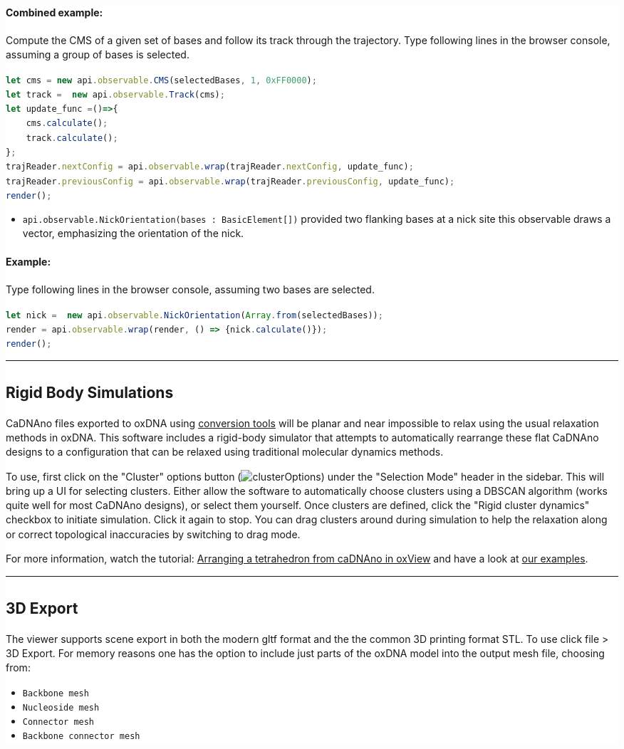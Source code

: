 #### Combined example: 
Compute the CMS of a given set of bases and follow its track through the trajectory. 
Type following lines in the browser console, assuming a group of bases is selected.
```js
let cms = new api.observable.CMS(selectedBases, 1, 0xFF0000);
let track =  new api.observable.Track(cms);
let update_func =()=>{
    cms.calculate();
    track.calculate();
};
trajReader.nextConfig = api.observable.wrap(trajReader.nextConfig, update_func);
trajReader.previousConfig = api.observable.wrap(trajReader.previousConfig, update_func);
render();
```

* `api.observable.NickOrientation(bases : BasicElement[])` provided two flanking bases at a nick site
this observable draws a vector, emphasizing the orientation of the nick.
#### Example: 
Type following lines in the browser console, assuming two bases are selected.
```js
let nick =  new api.observable.NickOrientation(Array.from(selectedBases));
render = api.observable.wrap(render, () => {nick.calculate()});
render(); 
```

---

## Rigid Body Simulations  
CaDNAno files exported to oxDNA using [conversion tools](http://tacoxdna.sissa.it/) will be planar and near impossible to relax using the usual relaxation methods in oxDNA. This software includes a rigid-body simulator that attempts to automatically rearrange these flat CaDNAno designs to a configuration that can be relaxed using traditional molecular dynamics methods.

To use, first click on the "Cluster" options button (![clusterOptions](https://fonts.gstatic.com/s/i/materialicons/tune/v1/24px.svg)) under the "Selection Mode" header in the sidebar. This will bring up a UI for selecting clusters. Either allow the software to automatically choose clusters using a DBSCAN algorithm (works quite well for most CaDNAno designs), or select them yourself. Once clusters are defined, click the "Rigid cluster dynamics" checkbox to initiate simulation.  Click it again to stop.  You can drag clusters around during simulation to help the relaxation along or correct topological inaccuracies by switching to drag mode.

For more information, watch the tutorial: [Arranging a tetrahedron from caDNAno in oxView](https://www.youtube.com/watch?v=yKAD07NoZpc) and have a look at [our examples](https://github.com/sulcgroup/oxdna-viewer/tree/master/examples#rigid-body-relaxation).

---

## 3D Export 
The viewer supports scene export in both the modern gltf format and the the common 3D printing format STL. To use click file > 3D Export. 
For memory reasons one has the option to include just parts of the oxDNA model into the output mesh file,
choosing from:
* `Backbone mesh` 
* `Nucleoside mesh`
* `Connector mesh`
* `Backbone connector mesh`
